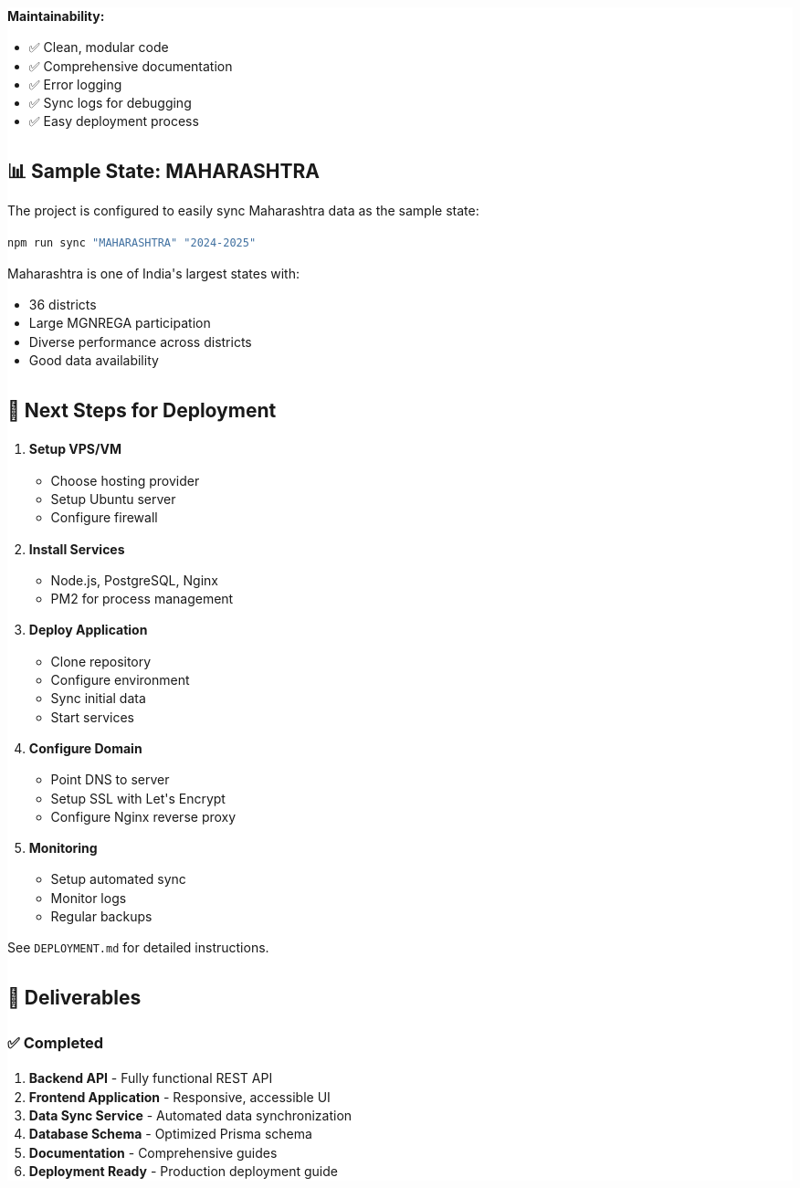 **Maintainability:**
- ✅ Clean, modular code
- ✅ Comprehensive documentation
- ✅ Error logging
- ✅ Sync logs for debugging
- ✅ Easy deployment process

## 📊 Sample State: MAHARASHTRA

The project is configured to easily sync Maharashtra data as the sample state:

```bash
npm run sync "MAHARASHTRA" "2024-2025"
```

Maharashtra is one of India's largest states with:
- 36 districts
- Large MGNREGA participation
- Diverse performance across districts
- Good data availability

## 🔄 Next Steps for Deployment

1. **Setup VPS/VM**
   - Choose hosting provider
   - Setup Ubuntu server
   - Configure firewall

2. **Install Services**
   - Node.js, PostgreSQL, Nginx
   - PM2 for process management

3. **Deploy Application**
   - Clone repository
   - Configure environment
   - Sync initial data
   - Start services

4. **Configure Domain**
   - Point DNS to server
   - Setup SSL with Let's Encrypt
   - Configure Nginx reverse proxy

5. **Monitoring**
   - Setup automated sync
   - Monitor logs
   - Regular backups

See `DEPLOYMENT.md` for detailed instructions.

## 🎉 Deliverables

### ✅ Completed
1. **Backend API** - Fully functional REST API
2. **Frontend Application** - Responsive, accessible UI
3. **Data Sync Service** - Automated data synchronization
4. **Database Schema** - Optimized Prisma schema
5. **Documentation** - Comprehensive guides
6. **Deployment Ready** - Production deployment guide
